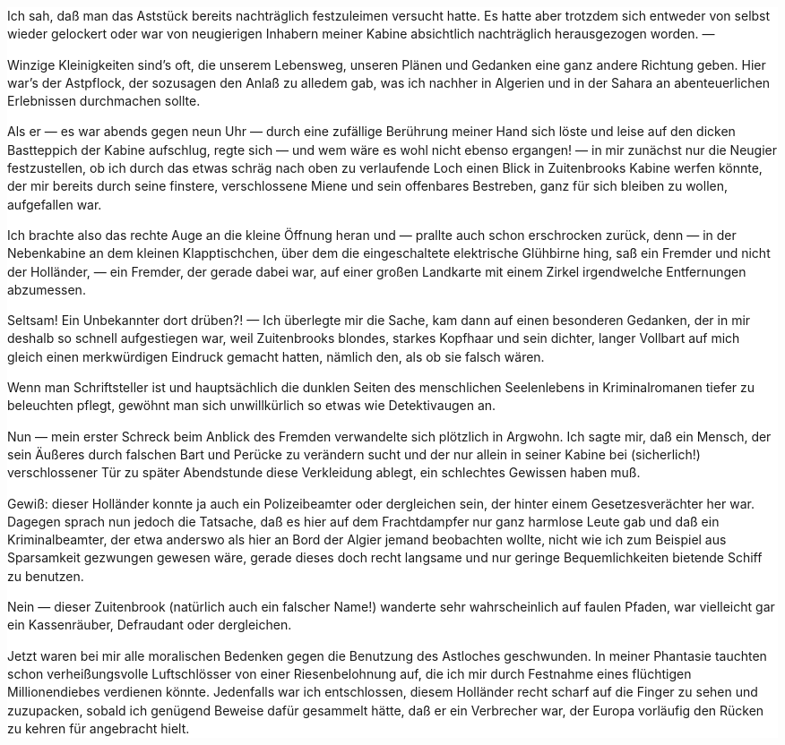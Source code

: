 Ich sah, daß man das Aststück bereits nachträglich festzuleimen versucht hatte.
Es hatte aber trotzdem sich entweder von selbst wieder gelockert oder war von
neugierigen Inhabern meiner Kabine absichtlich nachträglich herausgezogen
worden. —

Winzige Kleinigkeiten sind’s oft, die unserem Lebensweg, unseren Plänen und
Gedanken eine ganz andere Richtung geben. Hier war’s der Astpflock, der
sozusagen den Anlaß zu alledem gab, was ich nachher in Algerien und in der
Sahara an abenteuerlichen Erlebnissen durchmachen sollte.

Als er — es war abends gegen neun Uhr — durch eine zufällige Berührung meiner
Hand sich löste und leise auf den dicken Bastteppich der Kabine aufschlug,
regte sich — und wem wäre es wohl nicht ebenso ergangen! — in mir zunächst nur
die Neugier festzustellen, ob ich durch das etwas schräg nach oben zu
verlaufende Loch einen Blick in Zuitenbrooks Kabine werfen könnte, der mir
bereits durch seine finstere, verschlossene Miene und sein offenbares
Bestreben, ganz für sich bleiben zu wollen, aufgefallen war.

Ich brachte also das rechte Auge an die kleine Öffnung heran und — prallte auch
schon erschrocken zurück, denn — in der Nebenkabine an dem kleinen
Klapptischchen, über dem die eingeschaltete elektrische Glühbirne hing, saß ein
Fremder und nicht der Holländer, — ein Fremder, der gerade dabei war, auf einer
großen Landkarte mit einem Zirkel irgendwelche Entfernungen abzumessen.

Seltsam! Ein Unbekannter dort drüben?! — Ich überlegte mir die Sache, kam dann
auf einen besonderen Gedanken, der in mir deshalb so schnell aufgestiegen war,
weil Zuitenbrooks blondes, starkes Kopfhaar und sein dichter, langer Vollbart
auf mich gleich einen merkwürdigen Eindruck gemacht hatten, nämlich den, als ob
sie falsch wären.

Wenn man Schriftsteller ist und hauptsächlich die dunklen Seiten des
menschlichen Seelenlebens in Kriminalromanen tiefer zu beleuchten pflegt,
gewöhnt man sich unwillkürlich so etwas wie Detektivaugen an.

Nun — mein erster Schreck beim Anblick des Fremden verwandelte sich plötzlich
in Argwohn. Ich sagte mir, daß ein Mensch, der sein Äußeres durch falschen Bart
und Perücke zu verändern sucht und der nur allein in seiner Kabine bei
(sicherlich!) verschlossener Tür zu später Abendstunde diese Verkleidung
ablegt, ein schlechtes Gewissen haben muß.

Gewiß: dieser Holländer konnte ja auch ein Polizeibeamter oder dergleichen
sein, der hinter einem Gesetzesverächter her war. Dagegen sprach nun jedoch die
Tatsache, daß es hier auf dem Frachtdampfer nur ganz harmlose Leute gab und daß
ein Kriminalbeamter, der etwa anderswo als hier an Bord der Algier jemand
beobachten wollte, nicht wie ich zum Beispiel aus Sparsamkeit gezwungen gewesen
wäre, gerade dieses doch recht langsame und nur geringe Bequemlichkeiten
bietende Schiff zu benutzen.

Nein — dieser Zuitenbrook (natürlich auch ein falscher Name!) wanderte sehr
wahrscheinlich auf faulen Pfaden, war vielleicht gar ein Kassenräuber,
Defraudant oder dergleichen.

Jetzt waren bei mir alle moralischen Bedenken gegen die Benutzung des Astloches
geschwunden. In meiner Phantasie tauchten schon verheißungsvolle Luftschlösser
von einer Riesenbelohnung auf, die ich mir durch Festnahme eines flüchtigen
Millionendiebes verdienen könnte. Jedenfalls war ich entschlossen, diesem
Holländer recht scharf auf die Finger zu sehen und zuzupacken, sobald ich
genügend Beweise dafür gesammelt hätte, daß er ein Verbrecher war, der Europa
vorläufig den Rücken zu kehren für angebracht hielt.
